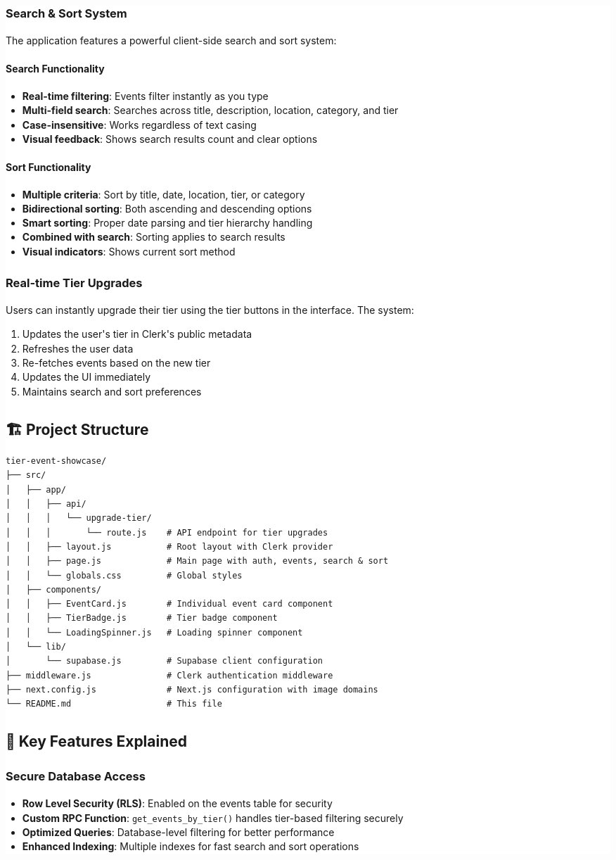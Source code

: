 ### Search & Sort System
The application features a powerful client-side search and sort system:

#### Search Functionality
- **Real-time filtering**: Events filter instantly as you type
- **Multi-field search**: Searches across title, description, location, category, and tier
- **Case-insensitive**: Works regardless of text casing
- **Visual feedback**: Shows search results count and clear options

#### Sort Functionality
- **Multiple criteria**: Sort by title, date, location, tier, or category
- **Bidirectional sorting**: Both ascending and descending options
- **Smart sorting**: Proper date parsing and tier hierarchy handling
- **Combined with search**: Sorting applies to search results
- **Visual indicators**: Shows current sort method

### Real-time Tier Upgrades
Users can instantly upgrade their tier using the tier buttons in the interface. The system:
1. Updates the user's tier in Clerk's public metadata
2. Refreshes the user data
3. Re-fetches events based on the new tier
4. Updates the UI immediately
5. Maintains search and sort preferences

## 🏗️ Project Structure

```
tier-event-showcase/
├── src/
│   ├── app/
│   │   ├── api/
│   │   │   └── upgrade-tier/
│   │   │       └── route.js    # API endpoint for tier upgrades
│   │   ├── layout.js           # Root layout with Clerk provider
│   │   ├── page.js             # Main page with auth, events, search & sort
│   │   └── globals.css         # Global styles
│   ├── components/
│   │   ├── EventCard.js        # Individual event card component
│   │   ├── TierBadge.js        # Tier badge component
│   │   └── LoadingSpinner.js   # Loading spinner component
│   └── lib/
│       └── supabase.js         # Supabase client configuration
├── middleware.js               # Clerk authentication middleware
├── next.config.js              # Next.js configuration with image domains
└── README.md                   # This file
```

## 🔧 Key Features Explained

### Secure Database Access
- **Row Level Security (RLS)**: Enabled on the events table for security
- **Custom RPC Function**: `get_events_by_tier()` handles tier-based filtering securely
- **Optimized Queries**: Database-level filtering for better performance
- **Enhanced Indexing**: Multiple indexes for fast search and sort operations
